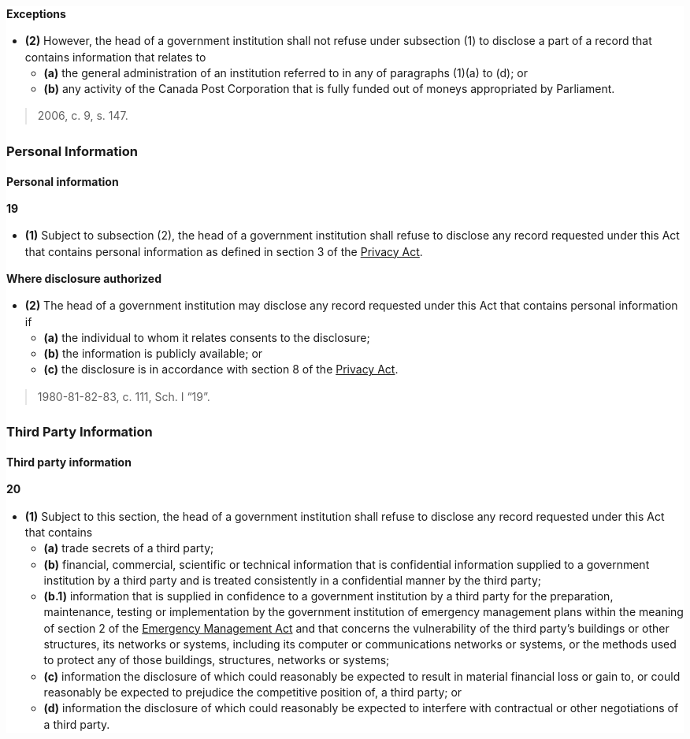 **Exceptions**

- **(2)** However, the head of a government institution shall not refuse under subsection (1) to disclose a part of a record that contains information that relates to
	- **(a)** the general administration of an institution referred to in any of paragraphs (1)(a) to (d); or
	- **(b)** any activity of the Canada Post Corporation that is fully funded out of moneys appropriated by Parliament.
> 2006, c. 9, s. 147.





### Personal Information



**Personal information**

**19** 

- **(1)** Subject to subsection (2), the head of a government institution shall refuse to disclose any record requested under this Act that contains personal information as defined in section 3 of the [Privacy Act](/en/Acts/Revised%20Statutes%20of%20Canada/P/P-21.md).

**Where disclosure authorized**

- **(2)** The head of a government institution may disclose any record requested under this Act that contains personal information if
	- **(a)** the individual to whom it relates consents to the disclosure;
	- **(b)** the information is publicly available; or
	- **(c)** the disclosure is in accordance with section 8 of the [Privacy Act](/en/Acts/Revised%20Statutes%20of%20Canada/P/P-21.md).
> 1980-81-82-83, c. 111, Sch. I “19”.





### Third Party Information



**Third party information**

**20** 

- **(1)** Subject to this section, the head of a government institution shall refuse to disclose any record requested under this Act that contains
	- **(a)** trade secrets of a third party;
	- **(b)** financial, commercial, scientific or technical information that is confidential information supplied to a government institution by a third party and is treated consistently in a confidential manner by the third party;
	- **(b.1)** information that is supplied in confidence to a government institution by a third party for the preparation, maintenance, testing or implementation by the government institution of emergency management plans within the meaning of section 2 of the [Emergency Management Act](/en/Acts/Statutes%20of%20Canada/2007/c.%2015.md) and that concerns the vulnerability of the third party’s buildings or other structures, its networks or systems, including its computer or communications networks or systems, or the methods used to protect any of those buildings, structures, networks or systems;
	- **(c)** information the disclosure of which could reasonably be expected to result in material financial loss or gain to, or could reasonably be expected to prejudice the competitive position of, a third party; or
	- **(d)** information the disclosure of which could reasonably be expected to interfere with contractual or other negotiations of a third party.
